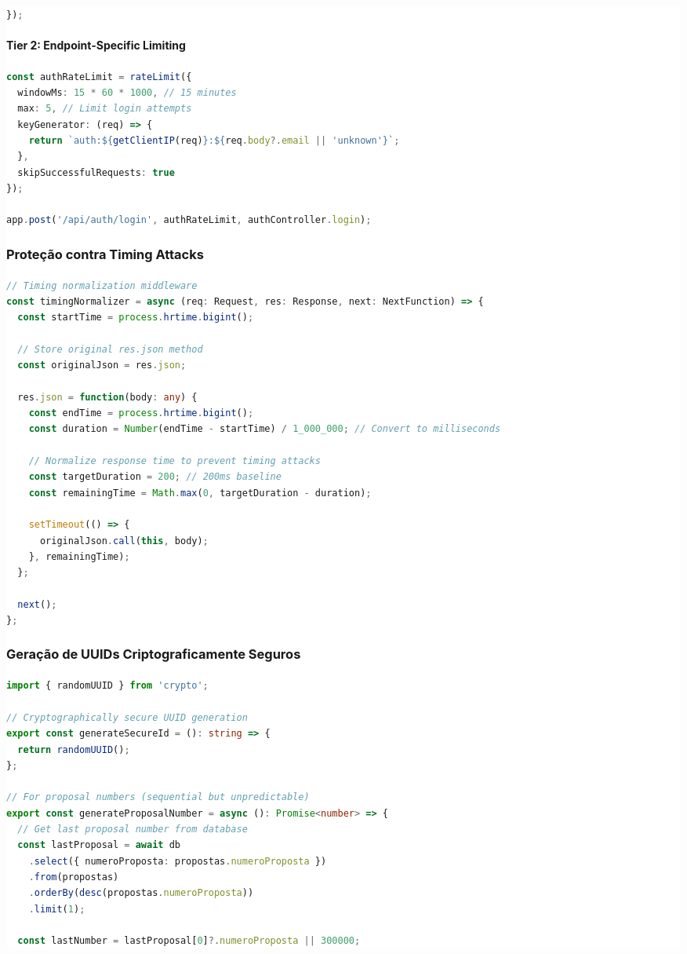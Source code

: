 ```typescript
});
```

#### **Tier 2: Endpoint-Specific Limiting**
```typescript
const authRateLimit = rateLimit({
  windowMs: 15 * 60 * 1000, // 15 minutes
  max: 5, // Limit login attempts
  keyGenerator: (req) => {
    return `auth:${getClientIP(req)}:${req.body?.email || 'unknown'}`;
  },
  skipSuccessfulRequests: true
});

app.post('/api/auth/login', authRateLimit, authController.login);
```

### **Proteção contra Timing Attacks**

```typescript
// Timing normalization middleware
const timingNormalizer = async (req: Request, res: Response, next: NextFunction) => {
  const startTime = process.hrtime.bigint();
  
  // Store original res.json method
  const originalJson = res.json;
  
  res.json = function(body: any) {
    const endTime = process.hrtime.bigint();
    const duration = Number(endTime - startTime) / 1_000_000; // Convert to milliseconds
    
    // Normalize response time to prevent timing attacks
    const targetDuration = 200; // 200ms baseline
    const remainingTime = Math.max(0, targetDuration - duration);
    
    setTimeout(() => {
      originalJson.call(this, body);
    }, remainingTime);
  };
  
  next();
};
```

### **Geração de UUIDs Criptograficamente Seguros**

```typescript
import { randomUUID } from 'crypto';

// Cryptographically secure UUID generation
export const generateSecureId = (): string => {
  return randomUUID();
};

// For proposal numbers (sequential but unpredictable)
export const generateProposalNumber = async (): Promise<number> => {
  // Get last proposal number from database
  const lastProposal = await db
    .select({ numeroProposta: propostas.numeroProposta })
    .from(propostas)
    .orderBy(desc(propostas.numeroProposta))
    .limit(1);
  
  const lastNumber = lastProposal[0]?.numeroProposta || 300000;
```